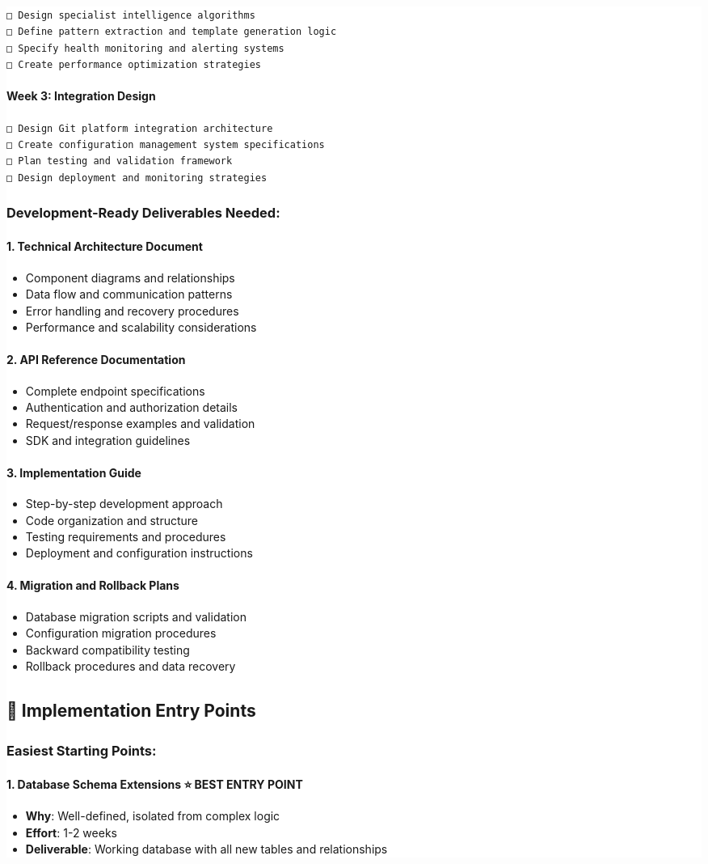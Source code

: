 ```
□ Design specialist intelligence algorithms
□ Define pattern extraction and template generation logic
□ Specify health monitoring and alerting systems
□ Create performance optimization strategies
```

#### **Week 3: Integration Design**

```
□ Design Git platform integration architecture
□ Create configuration management system specifications
□ Plan testing and validation framework
□ Design deployment and monitoring strategies
```

### **Development-Ready Deliverables Needed:**

#### **1. Technical Architecture Document**

- Component diagrams and relationships
- Data flow and communication patterns  
- Error handling and recovery procedures
- Performance and scalability considerations

#### **2. API Reference Documentation**

- Complete endpoint specifications
- Authentication and authorization details
- Request/response examples and validation
- SDK and integration guidelines

#### **3. Implementation Guide**

- Step-by-step development approach
- Code organization and structure
- Testing requirements and procedures
- Deployment and configuration instructions

#### **4. Migration and Rollback Plans**

- Database migration scripts and validation
- Configuration migration procedures
- Backward compatibility testing
- Rollback procedures and data recovery

## 🎯 Implementation Entry Points

### **Easiest Starting Points:**

#### **1. Database Schema Extensions** ⭐ **BEST ENTRY POINT**

- **Why**: Well-defined, isolated from complex logic
- **Effort**: 1-2 weeks
- **Deliverable**: Working database with all new tables and relationships
